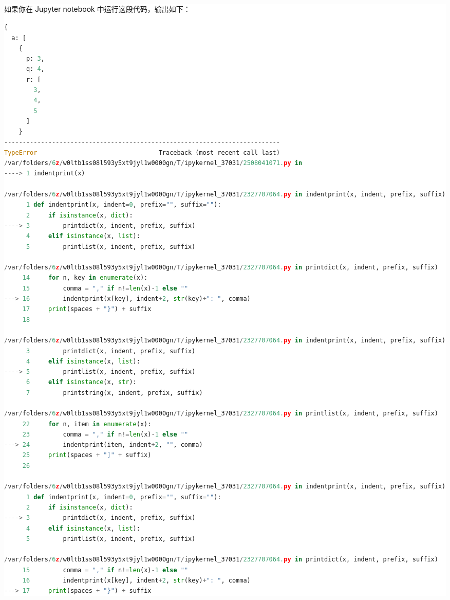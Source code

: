 如果你在 Jupyter notebook 中运行这段代码，输出如下：

```py
{
  a: [
    {
      p: 3,
      q: 4,
      r: [
        3,
        4,
        5
      ]
    }
---------------------------------------------------------------------------
TypeError                                 Traceback (most recent call last)
/var/folders/6z/w0ltb1ss08l593y5xt9jyl1w0000gn/T/ipykernel_37031/2508041071.py in 
----> 1 indentprint(x)

/var/folders/6z/w0ltb1ss08l593y5xt9jyl1w0000gn/T/ipykernel_37031/2327707064.py in indentprint(x, indent, prefix, suffix)
      1 def indentprint(x, indent=0, prefix="", suffix=""):
      2     if isinstance(x, dict):
----> 3         printdict(x, indent, prefix, suffix)
      4     elif isinstance(x, list):
      5         printlist(x, indent, prefix, suffix)

/var/folders/6z/w0ltb1ss08l593y5xt9jyl1w0000gn/T/ipykernel_37031/2327707064.py in printdict(x, indent, prefix, suffix)
     14     for n, key in enumerate(x):
     15         comma = "," if n!=len(x)-1 else ""
---> 16         indentprint(x[key], indent+2, str(key)+": ", comma)
     17     print(spaces + "}") + suffix
     18 

/var/folders/6z/w0ltb1ss08l593y5xt9jyl1w0000gn/T/ipykernel_37031/2327707064.py in indentprint(x, indent, prefix, suffix)
      3         printdict(x, indent, prefix, suffix)
      4     elif isinstance(x, list):
----> 5         printlist(x, indent, prefix, suffix)
      6     elif isinstance(x, str):
      7         printstring(x, indent, prefix, suffix)

/var/folders/6z/w0ltb1ss08l593y5xt9jyl1w0000gn/T/ipykernel_37031/2327707064.py in printlist(x, indent, prefix, suffix)
     22     for n, item in enumerate(x):
     23         comma = "," if n!=len(x)-1 else ""
---> 24         indentprint(item, indent+2, "", comma)
     25     print(spaces + "]" + suffix)
     26 

/var/folders/6z/w0ltb1ss08l593y5xt9jyl1w0000gn/T/ipykernel_37031/2327707064.py in indentprint(x, indent, prefix, suffix)
      1 def indentprint(x, indent=0, prefix="", suffix=""):
      2     if isinstance(x, dict):
----> 3         printdict(x, indent, prefix, suffix)
      4     elif isinstance(x, list):
      5         printlist(x, indent, prefix, suffix)

/var/folders/6z/w0ltb1ss08l593y5xt9jyl1w0000gn/T/ipykernel_37031/2327707064.py in printdict(x, indent, prefix, suffix)
     15         comma = "," if n!=len(x)-1 else ""
     16         indentprint(x[key], indent+2, str(key)+": ", comma)
---> 17     print(spaces + "}") + suffix
```